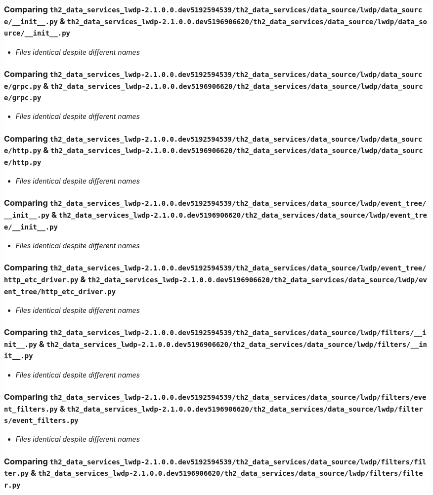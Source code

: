 ### Comparing `th2_data_services_lwdp-2.1.0.0.dev5192594539/th2_data_services/data_source/lwdp/data_source/__init__.py` & `th2_data_services_lwdp-2.1.0.0.dev5196906620/th2_data_services/data_source/lwdp/data_source/__init__.py`

 * *Files identical despite different names*

### Comparing `th2_data_services_lwdp-2.1.0.0.dev5192594539/th2_data_services/data_source/lwdp/data_source/grpc.py` & `th2_data_services_lwdp-2.1.0.0.dev5196906620/th2_data_services/data_source/lwdp/data_source/grpc.py`

 * *Files identical despite different names*

### Comparing `th2_data_services_lwdp-2.1.0.0.dev5192594539/th2_data_services/data_source/lwdp/data_source/http.py` & `th2_data_services_lwdp-2.1.0.0.dev5196906620/th2_data_services/data_source/lwdp/data_source/http.py`

 * *Files identical despite different names*

### Comparing `th2_data_services_lwdp-2.1.0.0.dev5192594539/th2_data_services/data_source/lwdp/event_tree/__init__.py` & `th2_data_services_lwdp-2.1.0.0.dev5196906620/th2_data_services/data_source/lwdp/event_tree/__init__.py`

 * *Files identical despite different names*

### Comparing `th2_data_services_lwdp-2.1.0.0.dev5192594539/th2_data_services/data_source/lwdp/event_tree/http_etc_driver.py` & `th2_data_services_lwdp-2.1.0.0.dev5196906620/th2_data_services/data_source/lwdp/event_tree/http_etc_driver.py`

 * *Files identical despite different names*

### Comparing `th2_data_services_lwdp-2.1.0.0.dev5192594539/th2_data_services/data_source/lwdp/filters/__init__.py` & `th2_data_services_lwdp-2.1.0.0.dev5196906620/th2_data_services/data_source/lwdp/filters/__init__.py`

 * *Files identical despite different names*

### Comparing `th2_data_services_lwdp-2.1.0.0.dev5192594539/th2_data_services/data_source/lwdp/filters/event_filters.py` & `th2_data_services_lwdp-2.1.0.0.dev5196906620/th2_data_services/data_source/lwdp/filters/event_filters.py`

 * *Files identical despite different names*

### Comparing `th2_data_services_lwdp-2.1.0.0.dev5192594539/th2_data_services/data_source/lwdp/filters/filter.py` & `th2_data_services_lwdp-2.1.0.0.dev5196906620/th2_data_services/data_source/lwdp/filters/filter.py`
